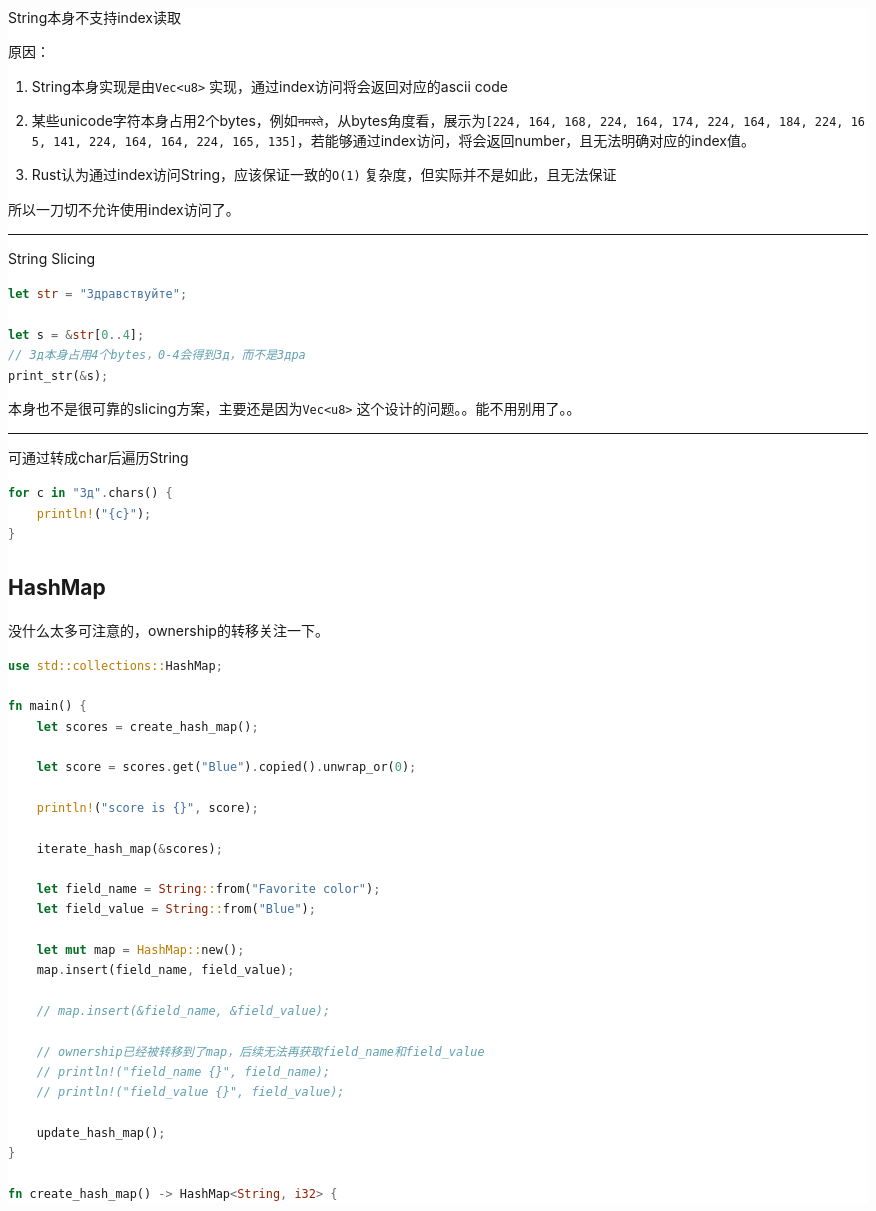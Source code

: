
String本身不支持index读取

原因：

1. String本身实现是由`Vec<u8>` 实现，通过index访问将会返回对应的ascii code
    
2. 某些unicode字符本身占用2个bytes，例如`नमस्ते`，从bytes角度看，展示为`[224, 164, 168, 224, 164, 174, 224, 164, 184, 224, 165, 141, 224, 164, 164, 224, 165, 135]`，若能够通过index访问，将会返回number，且无法明确对应的index值。
    
3. Rust认为通过index访问String，应该保证一致的`O(1)` 复杂度，但实际并不是如此，且无法保证
    

所以一刀切不允许使用index访问了。

---

String Slicing

```rust
let str = "Здравствуйте";

let s = &str[0..4];
// Зд本身占用4个bytes，0-4会得到Зд，而不是Здра
print_str(&s);
```

本身也不是很可靠的slicing方案，主要还是因为`Vec<u8>` 这个设计的问题。。能不用别用了。。

---

可通过转成char后遍历String

```rust
for c in "Зд".chars() {
    println!("{c}");
}
```

## HashMap

没什么太多可注意的，ownership的转移关注一下。

```rust
use std::collections::HashMap;

fn main() {
    let scores = create_hash_map();

    let score = scores.get("Blue").copied().unwrap_or(0);

    println!("score is {}", score);

    iterate_hash_map(&scores);

    let field_name = String::from("Favorite color");
    let field_value = String::from("Blue");

    let mut map = HashMap::new();
    map.insert(field_name, field_value);

    // map.insert(&field_name, &field_value);

    // ownership已经被转移到了map，后续无法再获取field_name和field_value
    // println!("field_name {}", field_name);
    // println!("field_value {}", field_value);

    update_hash_map();
}

fn create_hash_map() -> HashMap<String, i32> {
```